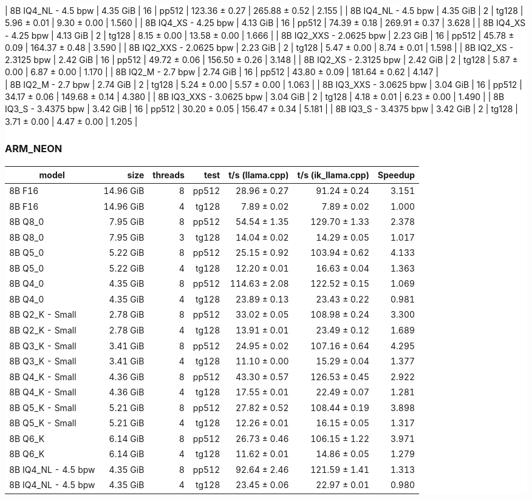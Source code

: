 | 8B IQ4_NL - 4.5 bpw      |   4.35 GiB |      16 |         pp512 |        123.36 ± 0.27 |      265.88 ± 0.52 |   2.155  |
| 8B IQ4_NL - 4.5 bpw      |   4.35 GiB |       2 |         tg128 |          5.96 ± 0.01 |        9.30 ± 0.00 |   1.560  |
| 8B IQ4_XS - 4.25 bpw     |   4.13 GiB |      16 |         pp512 |         74.39 ± 0.18 |      269.91 ± 0.37 |   3.628  |
| 8B IQ4_XS - 4.25 bpw     |   4.13 GiB |       2 |         tg128 |          8.15 ± 0.00 |       13.58 ± 0.00 |   1.666  |
| 8B IQ2_XXS - 2.0625 bpw  |   2.23 GiB |      16 |         pp512 |         45.78 ± 0.09 |      164.37 ± 0.48 |   3.590  |
| 8B IQ2_XXS - 2.0625 bpw  |   2.23 GiB |       2 |         tg128 |          5.47 ± 0.00 |        8.74 ± 0.01 |   1.598  |
| 8B IQ2_XS - 2.3125 bpw   |   2.42 GiB |      16 |         pp512 |         49.72 ± 0.06 |      156.50 ± 0.26 |   3.148  |
| 8B IQ2_XS - 2.3125 bpw   |   2.42 GiB |       2 |         tg128 |          5.87 ± 0.00 |        6.87 ± 0.00 |   1.170  |
| 8B IQ2_M - 2.7 bpw       |   2.74 GiB |      16 |         pp512 |         43.80 ± 0.09 |      181.64 ± 0.62 |   4.147  |           
| 8B IQ2_M - 2.7 bpw       |   2.74 GiB |       2 |         tg128 |          5.24 ± 0.00 |        5.57 ± 0.00 |   1.063  |
| 8B IQ3_XXS - 3.0625 bpw  |   3.04 GiB |      16 |         pp512 |         34.17 ± 0.06 |      149.68 ± 0.14 |   4.380  |
| 8B IQ3_XXS - 3.0625 bpw  |   3.04 GiB |       2 |         tg128 |          4.18 ± 0.01 |        6.23 ± 0.00 |   1.490  |
| 8B IQ3_S - 3.4375 bpw    |   3.42 GiB |      16 |         pp512 |         30.20 ± 0.05 |      156.47 ± 0.34 |   5.181  |
| 8B IQ3_S - 3.4375 bpw    |   3.42 GiB |       2 |         tg128 |          3.71 ± 0.00 |        4.47 ± 0.00 |   1.205  |

### ARM_NEON

| model                    |       size | threads |          test |   t/s (llama.cpp)    | t/s (ik_llama.cpp) |  Speedup |
| ------------------------ | ---------: | ------: | ------------: | -------------------: | -----------------: | -------: |
| 8B F16                   |  14.96 GiB |       8 |         pp512 |         28.96 ± 0.27 |       91.24 ± 0.24 |   3.151  | 
| 8B F16                   |  14.96 GiB |       4 |         tg128 |          7.89 ± 0.02 |        7.89 ± 0.02 |   1.000  |  
| 8B Q8_0                  |   7.95 GiB |       8 |         pp512 |         54.54 ± 1.35 |      129.70 ± 1.33 |   2.378  |
| 8B Q8_0                  |   7.95 GiB |       3 |         tg128 |         14.04 ± 0.02 |       14.29 ± 0.05 |   1.017  | 
| 8B Q5_0                  |   5.22 GiB |       8 |         pp512 |         25.15 ± 0.92 |      103.94 ± 0.62 |   4.133  |
| 8B Q5_0                  |   5.22 GiB |       4 |         tg128 |         12.20 ± 0.01 |       16.63 ± 0.04 |   1.363  | 
| 8B Q4_0                  |   4.35 GiB |       8 |         pp512 |        114.63 ± 2.08 |      122.52 ± 0.15 |   1.069  |
| 8B Q4_0                  |   4.35 GiB |       4 |         tg128 |         23.89 ± 0.13 |       23.43 ± 0.22 |   0.981  | 
| 8B Q2_K - Small          |   2.78 GiB |       8 |         pp512 |         33.02 ± 0.05 |      108.98 ± 0.24 |   3.300  |
| 8B Q2_K - Small          |   2.78 GiB |       4 |         tg128 |         13.91 ± 0.01 |       23.49 ± 0.12 |   1.689  | 
| 8B Q3_K - Small          |   3.41 GiB |       8 |         pp512 |         24.95 ± 0.02 |      107.16 ± 0.64 |   4.295  |
| 8B Q3_K - Small          |   3.41 GiB |       4 |         tg128 |         11.10 ± 0.00 |       15.29 ± 0.04 |   1.377  | 
| 8B Q4_K - Small          |   4.36 GiB |       8 |         pp512 |         43.30 ± 0.57 |      126.53 ± 0.45 |   2.922  |
| 8B Q4_K - Small          |   4.36 GiB |       4 |         tg128 |         17.55 ± 0.01 |       22.49 ± 0.07 |   1.281  | 
| 8B Q5_K - Small          |   5.21 GiB |       8 |         pp512 |         27.82 ± 0.52 |      108.44 ± 0.19 |   3.898  |
| 8B Q5_K - Small          |   5.21 GiB |       4 |         tg128 |         12.26 ± 0.01 |       16.15 ± 0.05 |   1.317  | 
| 8B Q6_K                  |   6.14 GiB |       8 |         pp512 |         26.73 ± 0.46 |      106.15 ± 1.22 |   3.971  |
| 8B Q6_K                  |   6.14 GiB |       4 |         tg128 |         11.62 ± 0.01 |       14.86 ± 0.05 |   1.279  | 
| 8B IQ4_NL - 4.5 bpw      |   4.35 GiB |       8 |         pp512 |         92.64 ± 2.46 |      121.59 ± 1.41 |   1.313  |
| 8B IQ4_NL - 4.5 bpw      |   4.35 GiB |       4 |         tg128 |         23.45 ± 0.06 |       22.97 ± 0.01 |   0.980  | 